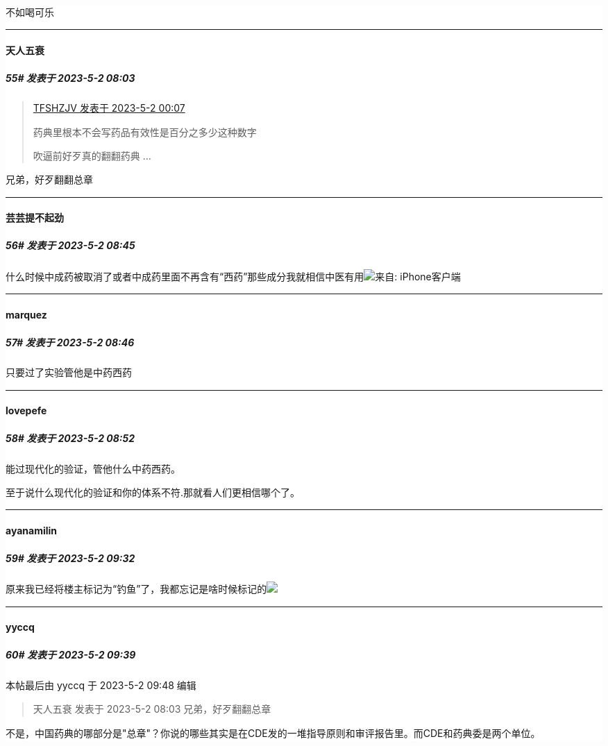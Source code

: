 不如喝可乐

*****

####  天人五衰  
##### 55#       发表于 2023-5-2 08:03

<blockquote><a href="httphttps://bbs.saraba1st.com/2b/forum.php?mod=redirect&amp;goto=findpost&amp;pid=60690043&amp;ptid=2132671" target="_blank">TFSHZJV 发表于 2023-5-2 00:07</a>

药典里根本不会写药品有效性是百分之多少这种数字

吹逼前好歹真的翻翻药典 ...</blockquote>
兄弟，好歹翻翻总章

*****

####  芸芸提不起劲  
##### 56#       发表于 2023-5-2 08:45

什么时候中成药被取消了或者中成药里面不再含有“西药”那些成分我就相信中医有用<img src="https://static.saraba1st.com/image/smiley/face2017/067.png" referrerpolicy="no-referrer">来自: iPhone客户端

*****

####  marquez  
##### 57#       发表于 2023-5-2 08:46

只要过了实验管他是中药西药

*****

####  lovepefe  
##### 58#       发表于 2023-5-2 08:52

能过现代化的验证，管他什么中药西药。

至于说什么现代化的验证和你的体系不符.那就看人们更相信哪个了。

*****

####  ayanamilin  
##### 59#       发表于 2023-5-2 09:32

原来我已经将楼主标记为“钓鱼”了，我都忘记是啥时候标记的<img src="https://static.saraba1st.com/image/smiley/face2017/037.png" referrerpolicy="no-referrer">

*****

####  yyccq  
##### 60#       发表于 2023-5-2 09:39

 本帖最后由 yyccq 于 2023-5-2 09:48 编辑 
<blockquote>天人五衰 发表于 2023-5-2 08:03
兄弟，好歹翻翻总章</blockquote>
不是，中国药典的哪部分是"总章"？你说的哪些其实是在CDE发的一堆指导原则和审评报告里。而CDE和药典委是两个单位。
